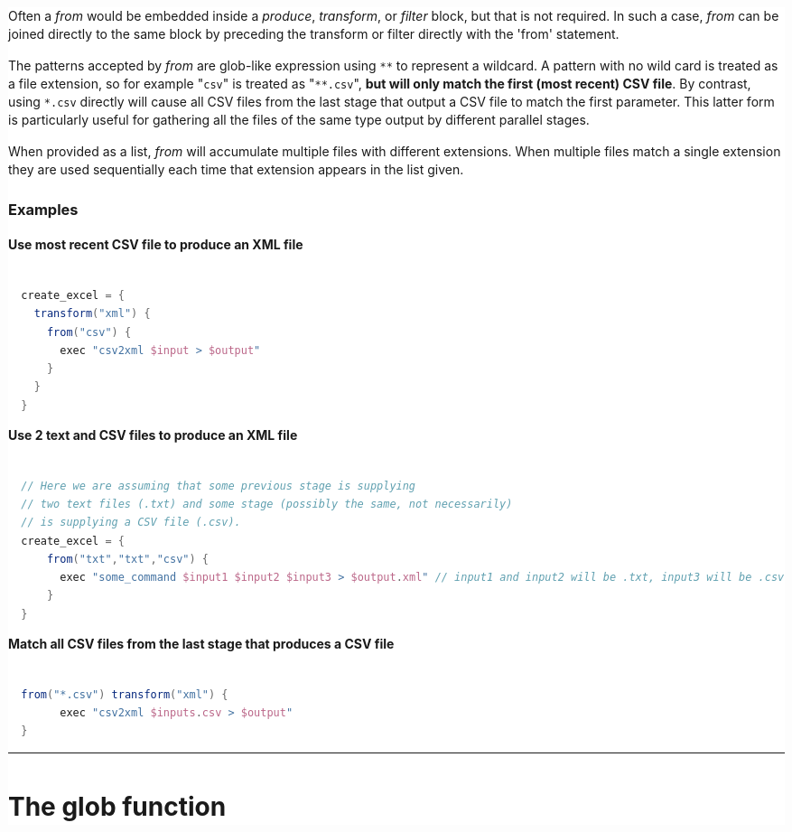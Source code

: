 Often a *from* would be embedded inside a *produce*, *transform*, or *filter* block, but that is not required. In such a case, *from* can be joined directly to the same block by preceding the transform or filter directly with the 'from' statement.

The patterns accepted by *from* are glob-like expression using `**` to represent a wildcard. A pattern with no wild card is treated as a file extension, so for example "`csv`" is treated as "`**.csv`", **but will only match the first (most recent) CSV file**. By contrast, using `*.csv` directly will cause all CSV files from the last stage that output a CSV file to match the first parameter. This latter form is particularly useful for gathering all the files of the same type output by different parallel stages.

When provided as a list, *from* will accumulate multiple files with different extensions.  When multiple files match a single extension they are used sequentially each time that extension appears in the list given. 

### Examples

**Use most recent CSV file to produce an XML file**
```groovy 

  create_excel = {
    transform("xml") {
      from("csv") {
        exec "csv2xml $input > $output"
      }
    }
  }
```

**Use 2 text and CSV files to produce an XML file**
```groovy 

  // Here we are assuming that some previous stage is supplying
  // two text files (.txt) and some stage (possibly the same, not necessarily)
  // is supplying a CSV file (.csv).
  create_excel = {
      from("txt","txt","csv") {
        exec "some_command $input1 $input2 $input3 > $output.xml" // input1 and input2 will be .txt, input3 will be .csv
      }
  }
```

**Match all CSV files from the last stage that produces a CSV file**
```groovy 

  from("*.csv") transform("xml") {
        exec "csv2xml $inputs.csv > $output"
  }
```
---
# The glob function
